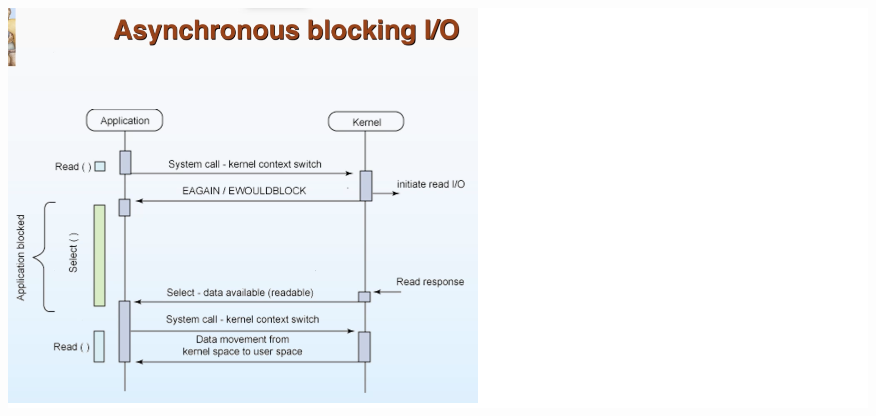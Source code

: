 <img src="./OS笔记.assets/image-20221208223055781.png" alt="image-20221208223055781" style="zoom:50%;" />
